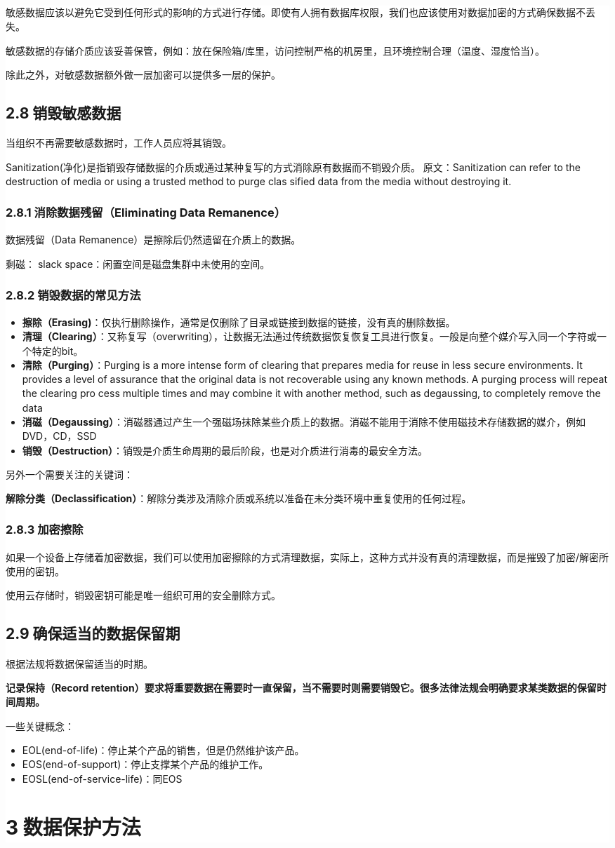 敏感数据应该以避免它受到任何形式的影响的方式进行存储。即使有人拥有数据库权限，我们也应该使用对数据加密的方式确保数据不丢失。

敏感数据的存储介质应该妥善保管，例如：放在保险箱/库里，访问控制严格的机房里，且环境控制合理（温度、湿度恰当）。

除此之外，对敏感数据额外做一层加密可以提供多一层的保护。

## 2.8 销毁敏感数据


当组织不再需要敏感数据时，工作人员应将其销毁。

Sanitization(净化)是指销毁存储数据的介质或通过某种复写的方式消除原有数据而不销毁介质。
原文：Sanitization can refer to the destruction of media or using a trusted method to purge clas sified data from the media without destroying it.

### 2.8.1 消除数据残留（Eliminating Data Remanence）

数据残留（Data Remanence）是擦除后仍然遗留在介质上的数据。

剩磁：
slack space：闲置空间是磁盘集群中未使用的空间。

### 2.8.2 销毁数据的常见方法

- **擦除（Erasing)**：仅执行删除操作，通常是仅删除了目录或链接到数据的链接，没有真的删除数据。
- **清理（Clearing）**：又称复写（overwriting），让数据无法通过传统数据恢复恢复工具进行恢复。一般是向整个媒介写入同一个字符或一个特定的bit。
- **清除（Purging）**：Purging is a more intense form of clearing that prepares media for reuse in less secure environments. It provides a level of assurance that the original data is not recoverable using any known methods. A purging process will repeat the clearing pro cess multiple times and may combine it with another method, such as degaussing, to completely remove the data
- **消磁（Degaussing）**：消磁器通过产生一个强磁场抹除某些介质上的数据。消磁不能用于消除不使用磁技术存储数据的媒介，例如DVD，CD，SSD
- **销毁（Destruction）**：销毁是介质生命周期的最后阶段，也是对介质进行消毒的最安全方法。

另外一个需要关注的关键词：

**解除分类（Declassification）**：解除分类涉及清除介质或系统以准备在未分类环境中重复使用的任何过程。

### 2.8.3 加密擦除

如果一个设备上存储着加密数据，我们可以使用加密擦除的方式清理数据，实际上，这种方式并没有真的清理数据，而是摧毁了加密/解密所使用的密钥。

使用云存储时，销毁密钥可能是唯一组织可用的安全删除方式。


## 2.9 确保适当的数据保留期

根据法规将数据保留适当的时期。

**记录保持（Record retention）要求将重要数据在需要时一直保留，当不需要时则需要销毁它。很多法律法规会明确要求某类数据的保留时间周期。**

一些关键概念：

- EOL(end-of-life)：停止某个产品的销售，但是仍然维护该产品。
- EOS(end-of-support)：停止支撑某个产品的维护工作。
- EOSL(end-of-service-life)：同EOS

# 3 数据保护方法
